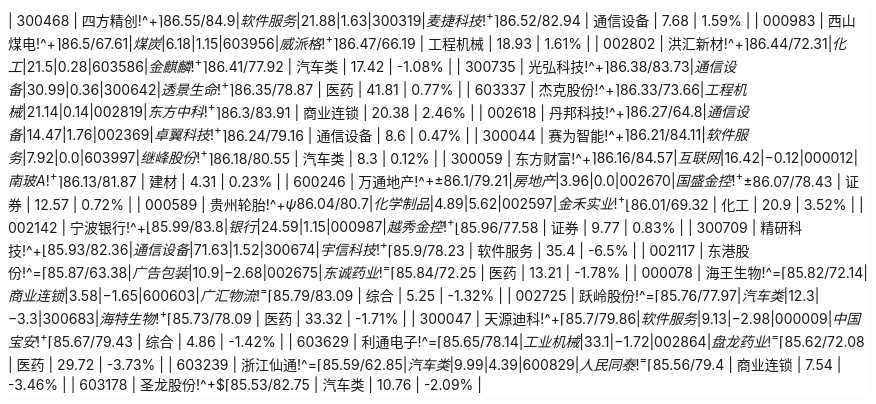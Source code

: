 | 300468 | 四方精创!^+$⌉86.55/84.9  |   软件服务   |   21.88   |  1.63%  |
| 300319 | 麦捷科技!^+$⌉86.52/82.94 |   通信设备   |    7.68   |  1.59%  |
| 000983 | 西山煤电!^+$⌉86.5/67.61  |     煤炭     |    6.18   |  1.15%  |
| 603956 |  威派格!^+$⌉86.47/66.19  |   工程机械   |   18.93   |  1.61%  |
| 002802 | 洪汇新材!^+$⌉86.44/72.31 |     化工     |    21.5   |  0.28%  |
| 603586 |  金麒麟!^+$⌉86.41/77.92  |    汽车类    |   17.42   |  -1.08% |
| 300735 | 光弘科技!^+$⌉86.38/83.73 |   通信设备   |   30.99   |  0.36%  |
| 300642 | 透景生命!^+$⌉86.35/78.87 |     医药     |   41.81   |  0.77%  |
| 603337 | 杰克股份!^+$⌉86.33/73.66 |   工程机械   |   21.14   |  0.14%  |
| 002819 | 东方中科!^+$⌉86.3/83.91  |   商业连锁   |   20.38   |  2.46%  |
| 002618 | 丹邦科技!^+$⌉86.27/64.8  |   通信设备   |   14.47   |  1.76%  |
| 002369 | 卓翼科技!^+$⌉86.24/79.16 |   通信设备   |    8.6    |  0.47%  |
| 300044 | 赛为智能!^+$⌉86.21/84.11 |   软件服务   |    7.92   |   0.0%  |
| 603997 | 继峰股份!^+$⌉86.18/80.55 |    汽车类    |    8.3    |  0.12%  |
| 300059 | 东方财富!^+$⌉86.16/84.57 |    互联网    |   16.42   |  -0.12% |
| 000012 |  南玻A!^+$⌉86.13/81.87   |     建材     |    4.31   |  0.23%  |
| 600246 | 万通地产!^+$±86.1/79.21  |    房地产    |    3.96   |   0.0%  |
| 002670 | 国盛金控!^+$±86.07/78.43 |     证券     |   12.57   |  0.72%  |
| 000589 | 贵州轮胎!^+$ψ86.04/80.7  |   化学制品   |    4.89   |  5.62%  |
| 002597 | 金禾实业!^+$⌊86.01/69.32 |     化工     |    20.9   |  3.52%  |
| 002142 | 宁波银行!^+$⌊85.99/83.8  |     银行     |   24.59   |  1.15%  |
| 000987 | 越秀金控!^+$⌊85.96/77.58 |     证券     |    9.77   |  0.83%  |
| 300709 | 精研科技!^+$⌊85.93/82.36 |   通信设备   |   71.63   |  1.52%  |
| 300674 | 宇信科技!^+$⌈85.9/78.23  |   软件服务   |    35.4   |  -6.5%  |
| 002117 | 东港股份!^=$⌈85.87/63.38 |   广告包装   |    10.9   |  -2.68% |
| 002675 | 东诚药业!^=$⌈85.84/72.25 |     医药     |   13.21   |  -1.78% |
| 000078 | 海王生物!^=$⌈85.82/72.14 |   商业连锁   |    3.58   |  -1.65% |
| 600603 | 广汇物流!^=$⌈85.79/83.09 |     综合     |    5.25   |  -1.32% |
| 002725 | 跃岭股份!^=$⌈85.76/77.97 |    汽车类    |    12.3   |  -3.3%  |
| 300683 | 海特生物!^+$⌈85.73/78.09 |     医药     |   33.32   |  -1.71% |
| 300047 | 天源迪科!^+$⌈85.7/79.86  |   软件服务   |    9.13   |  -2.98% |
| 000009 | 中国宝安!^+$⌈85.67/79.43 |     综合     |    4.86   |  -1.42% |
| 603629 | 利通电子!^=$⌈85.65/78.14 |   工业机械   |    33.1   |  -1.72% |
| 002864 | 盘龙药业!^=$⌈85.62/72.08 |     医药     |   29.72   |  -3.73% |
| 603239 | 浙江仙通!^=$⌈85.59/62.85 |    汽车类    |    9.99   |  4.39%  |
| 600829 | 人民同泰!^=$⌈85.56/79.4  |   商业连锁   |    7.54   |  -3.46% |
| 603178 | 圣龙股份!^+$⌈85.53/82.75 |    汽车类    |   10.76   |  -2.09% |